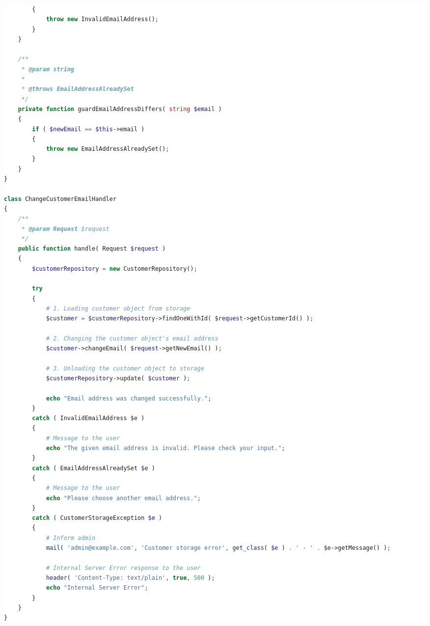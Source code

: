 ```php
		{
			throw new InvalidEmailAddress();
		}
	}
	
	/**
	 * @param string
	 *
	 * @throws EmailAddressAlreadySet
	 */
	private function guardEmailAddressDiffers( string $email )
	{
		if ( $newEmail == $this->email )
		{
			throw new EmailAddressAlreadySet();
		}
	}
}

class ChangeCustomerEmailHandler
{
	/**
	 * @param Request $request
	 */
	public function handle( Request $request )
	{
		$customerRepository = new CustomerRepository();
		
		try 
		{
			# 1. Loading customer object from storage
			$customer = $customerRepository->findOneWithId( $request->getCustomerId() );
		
			# 2. Changing the customer object's email address
			$customer->changeEmail( $request->getNewEmail() );
			
			# 3. Unloading the customer object to storage
			$customerRepository->update( $customer );
			
			echo "Email address was changed successfully.";
		}
		catch ( InvalidEmailAddress $e )
		{
			# Message to the user
			echo "The given email address is invalid. Please check your input.";
		}
		catch ( EmailAddressAlreadySet $e )
		{
			# Message to the user
            echo "Please choose another email address.";
		}
		catch ( CustomerStorageException $e )
		{
			# Inform admin
			mail( 'admin@example.com', 'Customer storage error', get_class( $e ) . ' - ' . $e->getMessage() );
			
			# Internal Server Error response to the user
			header( 'Content-Type: text/plain', true, 500 );
			echo "Internal Server Error";
		}
	}
}
```